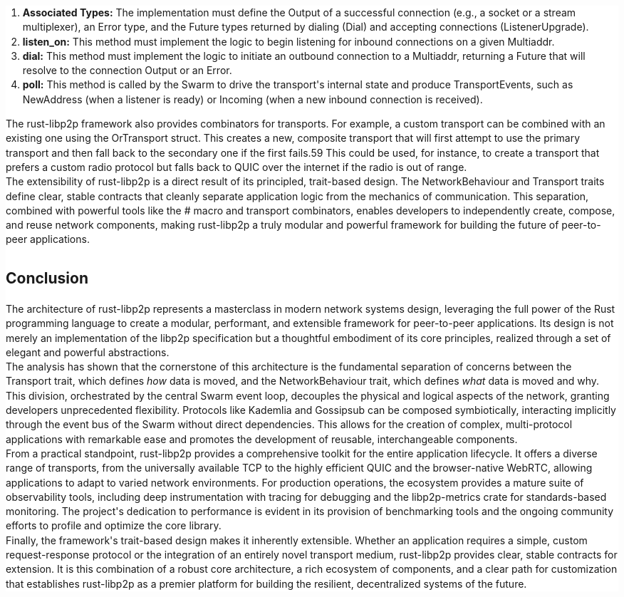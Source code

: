 1. **Associated Types:** The implementation must define the Output of a successful connection (e.g., a socket or a stream multiplexer), an Error type, and the Future types returned by dialing (Dial) and accepting connections (ListenerUpgrade).  
2. **listen\_on:** This method must implement the logic to begin listening for inbound connections on a given Multiaddr.  
3. **dial:** This method must implement the logic to initiate an outbound connection to a Multiaddr, returning a Future that will resolve to the connection Output or an Error.  
4. **poll:** This method is called by the Swarm to drive the transport's internal state and produce TransportEvents, such as NewAddress (when a listener is ready) or Incoming (when a new inbound connection is received).

The rust-libp2p framework also provides combinators for transports. For example, a custom transport can be combined with an existing one using the OrTransport struct. This creates a new, composite transport that will first attempt to use the primary transport and then fall back to the secondary one if the first fails.59 This could be used, for instance, to create a transport that prefers a custom radio protocol but falls back to QUIC over the internet if the radio is out of range.  
The extensibility of rust-libp2p is a direct result of its principled, trait-based design. The NetworkBehaviour and Transport traits define clear, stable contracts that cleanly separate application logic from the mechanics of communication. This separation, combined with powerful tools like the \# macro and transport combinators, enables developers to independently create, compose, and reuse network components, making rust-libp2p a truly modular and powerful framework for building the future of peer-to-peer applications.

## **Conclusion**

The architecture of rust-libp2p represents a masterclass in modern network systems design, leveraging the full power of the Rust programming language to create a modular, performant, and extensible framework for peer-to-peer applications. Its design is not merely an implementation of the libp2p specification but a thoughtful embodiment of its core principles, realized through a set of elegant and powerful abstractions.  
The analysis has shown that the cornerstone of this architecture is the fundamental separation of concerns between the Transport trait, which defines *how* data is moved, and the NetworkBehaviour trait, which defines *what* data is moved and why. This division, orchestrated by the central Swarm event loop, decouples the physical and logical aspects of the network, granting developers unprecedented flexibility. Protocols like Kademlia and Gossipsub can be composed symbiotically, interacting implicitly through the event bus of the Swarm without direct dependencies. This allows for the creation of complex, multi-protocol applications with remarkable ease and promotes the development of reusable, interchangeable components.  
From a practical standpoint, rust-libp2p provides a comprehensive toolkit for the entire application lifecycle. It offers a diverse range of transports, from the universally available TCP to the highly efficient QUIC and the browser-native WebRTC, allowing applications to adapt to varied network environments. For production operations, the ecosystem provides a mature suite of observability tools, including deep instrumentation with tracing for debugging and the libp2p-metrics crate for standards-based monitoring. The project's dedication to performance is evident in its provision of benchmarking tools and the ongoing community efforts to profile and optimize the core library.  
Finally, the framework's trait-based design makes it inherently extensible. Whether an application requires a simple, custom request-response protocol or the integration of an entirely novel transport medium, rust-libp2p provides clear, stable contracts for extension. It is this combination of a robust core architecture, a rich ecosystem of components, and a clear path for customization that establishes rust-libp2p as a premier platform for building the resilient, decentralized systems of the future.
